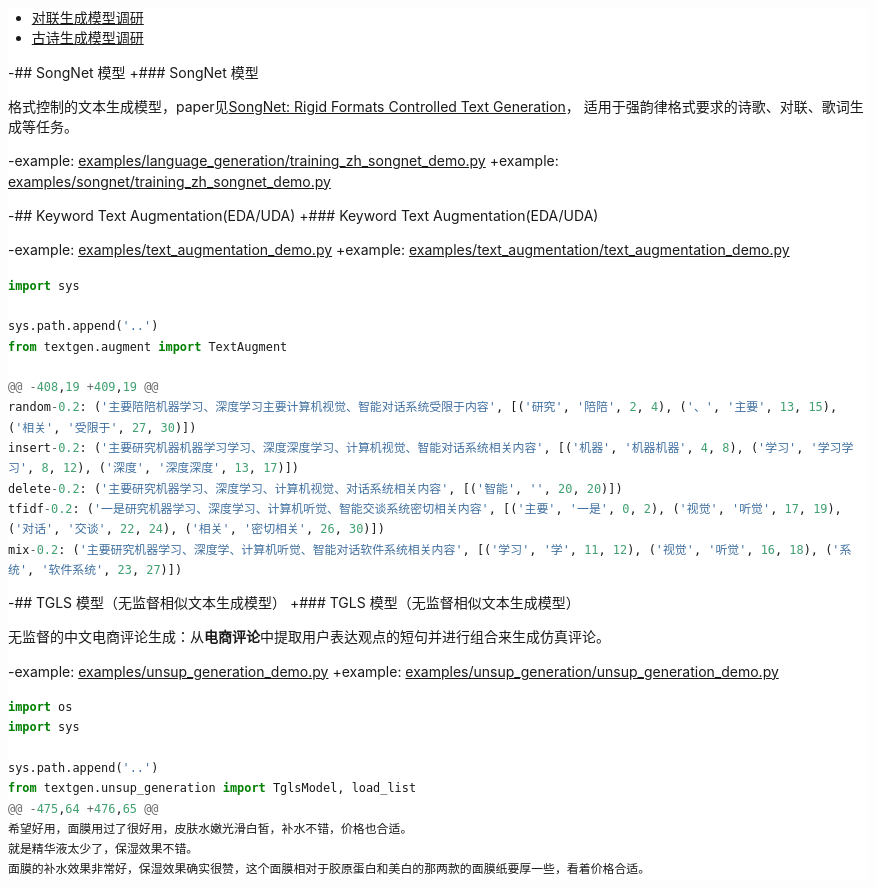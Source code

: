  - [对联生成模型调研](https://github.com/shibing624/textgen/blob/main/docs/%E5%AF%B9%E8%81%94%E7%94%9F%E6%88%90%E6%A8%A1%E5%9E%8B%E5%AF%B9%E6%AF%94.md)
 - [古诗生成模型调研](https://github.com/shibing624/textgen/blob/main/docs/%E5%8F%A4%E8%AF%97%E7%94%9F%E6%88%90%E6%A8%A1%E5%9E%8B%E5%AF%B9%E6%AF%94.md)
 
-## SongNet 模型
+### SongNet 模型
 
 格式控制的文本生成模型，paper见[SongNet: Rigid Formats Controlled Text Generation](https://arxiv.org/abs/2004.08022)，
 适用于强韵律格式要求的诗歌、对联、歌词生成等任务。
 
-example: [examples/language_generation/training_zh_songnet_demo.py](https://github.com/shibing624/textgen/blob/main/examples/language_generation/training_zh_songnet_demo.py)
+example: [examples/songnet/training_zh_songnet_demo.py](https://github.com/shibing624/textgen/blob/main/examples/songnet/training_zh_songnet_demo.py)
 
-## Keyword Text Augmentation(EDA/UDA)
+### Keyword Text Augmentation(EDA/UDA)
 
-example: [examples/text_augmentation_demo.py](examples/text_augmentation_demo.py)
+example: [examples/text_augmentation/text_augmentation_demo.py](examples/text_augmentation/text_augmentation_demo.py)
 
 ```python
 import sys
 
 sys.path.append('..')
 from textgen.augment import TextAugment
 
@@ -408,19 +409,19 @@
 random-0.2: ('主要陪陪机器学习、深度学习主要计算机视觉、智能对话系统受限于内容', [('研究', '陪陪', 2, 4), ('、', '主要', 13, 15), ('相关', '受限于', 27, 30)])
 insert-0.2: ('主要研究机器机器学习学习、深度深度学习、计算机视觉、智能对话系统相关内容', [('机器', '机器机器', 4, 8), ('学习', '学习学习', 8, 12), ('深度', '深度深度', 13, 17)])
 delete-0.2: ('主要研究机器学习、深度学习、计算机视觉、对话系统相关内容', [('智能', '', 20, 20)])
 tfidf-0.2: ('一是研究机器学习、深度学习、计算机听觉、智能交谈系统密切相关内容', [('主要', '一是', 0, 2), ('视觉', '听觉', 17, 19), ('对话', '交谈', 22, 24), ('相关', '密切相关', 26, 30)])
 mix-0.2: ('主要研究机器学习、深度学、计算机听觉、智能对话软件系统相关内容', [('学习', '学', 11, 12), ('视觉', '听觉', 16, 18), ('系统', '软件系统', 23, 27)])
 ```
 
-## TGLS 模型（无监督相似文本生成模型）
+### TGLS 模型（无监督相似文本生成模型）
 
 无监督的中文电商评论生成：从**电商评论**中提取用户表达观点的短句并进行组合来生成仿真评论。
 
-example: [examples/unsup_generation_demo.py](examples/unsup_generation_demo.py)
+example: [examples/unsup_generation/unsup_generation_demo.py](examples/unsup_generation/unsup_generation_demo.py)
 
 ```python
 import os
 import sys
 
 sys.path.append('..')
 from textgen.unsup_generation import TglsModel, load_list
@@ -475,64 +476,65 @@
 希望好用，面膜用过了很好用，皮肤水嫩光滑白皙，补水不错，价格也合适。
 就是精华液太少了，保湿效果不错。
 面膜的补水效果非常好，保湿效果确实很赞，这个面膜相对于胶原蛋白和美白的那两款的面膜纸要厚一些，看着价格合适。
 ```
 